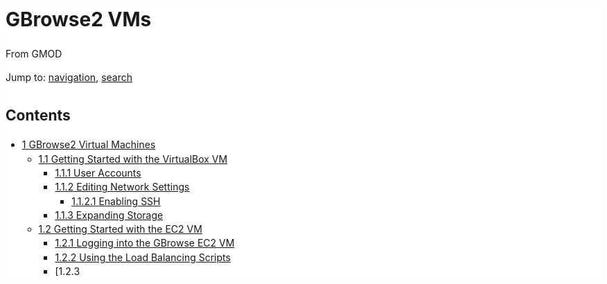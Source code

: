 <div id="mw-page-base" class="noprint">

</div>

<div id="mw-head-base" class="noprint">

</div>

<div id="content" class="mw-body" role="main">

<span id="top"></span>

<div id="mw-js-message" style="display:none;">

</div>



# <span dir="auto">GBrowse2 VMs</span>

<div id="bodyContent">

<div id="siteSub">

From GMOD

</div>

<div id="contentSub">

</div>

<div id="jump-to-nav" class="mw-jump">

Jump to: [navigation](#mw-navigation), [search](#p-search)

</div>

<div id="mw-content-text" class="mw-content-ltr" lang="en" dir="ltr">

<div id="toc" class="toc">

<div id="toctitle">

## Contents

</div>

- [<span class="tocnumber">1</span> <span class="toctext">GBrowse2
  Virtual Machines</span>](#GBrowse2_Virtual_Machines)
  - [<span class="tocnumber">1.1</span> <span class="toctext">Getting
    Started with the VirtualBox
    VM</span>](#Getting_Started_with_the_VirtualBox_VM)
    - [<span class="tocnumber">1.1.1</span> <span class="toctext">User
      Accounts</span>](#User_Accounts)
    - [<span class="tocnumber">1.1.2</span>
      <span class="toctext">Editing Network
      Settings</span>](#Editing_Network_Settings)
      - [<span class="tocnumber">1.1.2.1</span>
        <span class="toctext">Enabling SSH</span>](#Enabling_SSH)
    - [<span class="tocnumber">1.1.3</span>
      <span class="toctext">Expanding
      Storage</span>](#Expanding_Storage)
  - [<span class="tocnumber">1.2</span> <span class="toctext">Getting
    Started with the EC2 VM</span>](#Getting_Started_with_the_EC2_VM)
    - [<span class="tocnumber">1.2.1</span>
      <span class="toctext">Logging into the GBrowse EC2
      VM</span>](#Logging_into_the_GBrowse_EC2_VM)
    - [<span class="tocnumber">1.2.2</span> <span class="toctext">Using
      the Load Balancing
      Scripts</span>](#Using_the_Load_Balancing_Scripts)
    - [<span class="tocnumber">1.2.3</span>